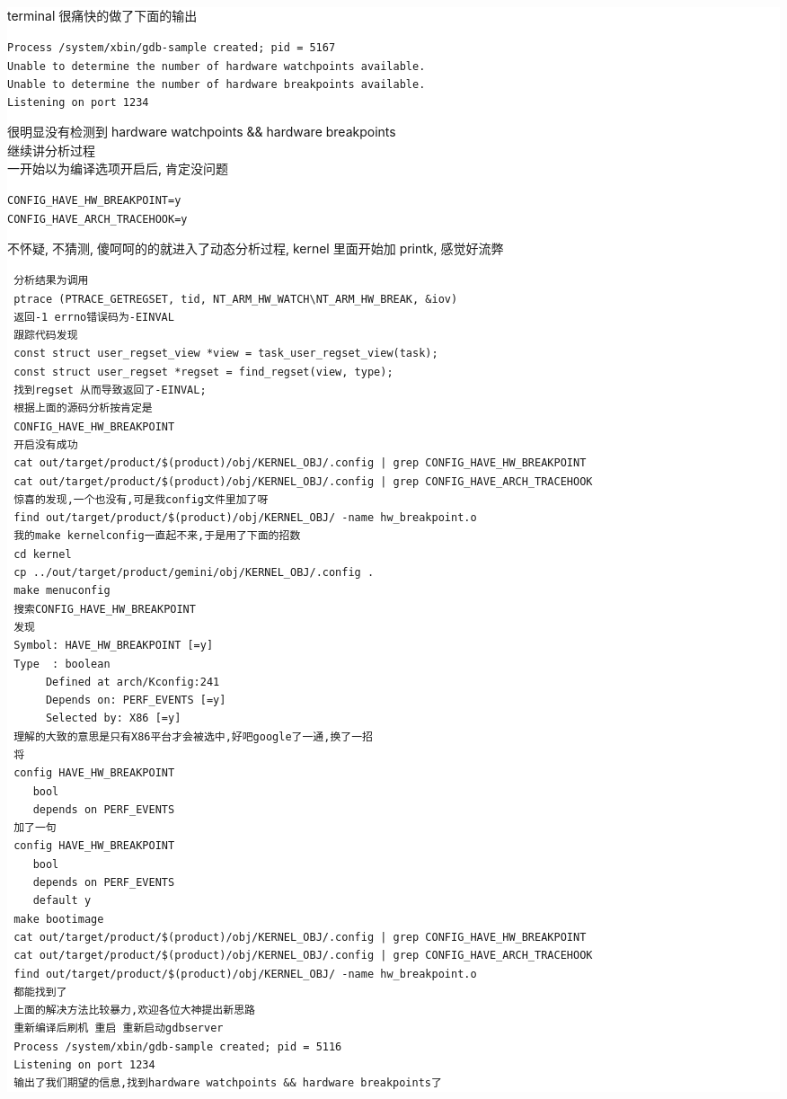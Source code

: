 terminal 很痛快的做了下面的输出

```
Process /system/xbin/gdb-sample created; pid = 5167
Unable to determine the number of hardware watchpoints available.
Unable to determine the number of hardware breakpoints available.
Listening on port 1234
```

很明显没有检测到 hardware watchpoints && hardware breakpoints  
继续讲分析过程  
一开始以为编译选项开启后, 肯定没问题

```
CONFIG_HAVE_HW_BREAKPOINT=y
CONFIG_HAVE_ARCH_TRACEHOOK=y
```

不怀疑, 不猜测, 傻呵呵的的就进入了动态分析过程, kernel 里面开始加 printk, 感觉好流弊

```
 分析结果为调用
 ptrace (PTRACE_GETREGSET, tid, NT_ARM_HW_WATCH\NT_ARM_HW_BREAK, &iov)
 返回-1 errno错误码为-EINVAL
 跟踪代码发现
 const struct user_regset_view *view = task_user_regset_view(task);
 const struct user_regset *regset = find_regset(view, type);
 找到regset 从而导致返回了-EINVAL;
 根据上面的源码分析按肯定是
 CONFIG_HAVE_HW_BREAKPOINT
 开启没有成功
 cat out/target/product/$(product)/obj/KERNEL_OBJ/.config | grep CONFIG_HAVE_HW_BREAKPOINT
 cat out/target/product/$(product)/obj/KERNEL_OBJ/.config | grep CONFIG_HAVE_ARCH_TRACEHOOK
 惊喜的发现,一个也没有,可是我config文件里加了呀
 find out/target/product/$(product)/obj/KERNEL_OBJ/ -name hw_breakpoint.o
 我的make kernelconfig一直起不来,于是用了下面的招数
 cd kernel
 cp ../out/target/product/gemini/obj/KERNEL_OBJ/.config .
 make menuconfig
 搜索CONFIG_HAVE_HW_BREAKPOINT
 发现
 Symbol: HAVE_HW_BREAKPOINT [=y]
 Type  : boolean 
      Defined at arch/Kconfig:241 
      Depends on: PERF_EVENTS [=y]
      Selected by: X86 [=y]
 理解的大致的意思是只有X86平台才会被选中,好吧google了一通,换了一招
 将
 config HAVE_HW_BREAKPOINT
    bool
    depends on PERF_EVENTS
 加了一句
 config HAVE_HW_BREAKPOINT
    bool
    depends on PERF_EVENTS
    default y
 make bootimage 
 cat out/target/product/$(product)/obj/KERNEL_OBJ/.config | grep CONFIG_HAVE_HW_BREAKPOINT
 cat out/target/product/$(product)/obj/KERNEL_OBJ/.config | grep CONFIG_HAVE_ARCH_TRACEHOOK
 find out/target/product/$(product)/obj/KERNEL_OBJ/ -name hw_breakpoint.o
 都能找到了
 上面的解决方法比较暴力,欢迎各位大神提出新思路
 重新编译后刷机 重启 重新启动gdbserver
 Process /system/xbin/gdb-sample created; pid = 5116
 Listening on port 1234
 输出了我们期望的信息,找到hardware watchpoints && hardware breakpoints了
```